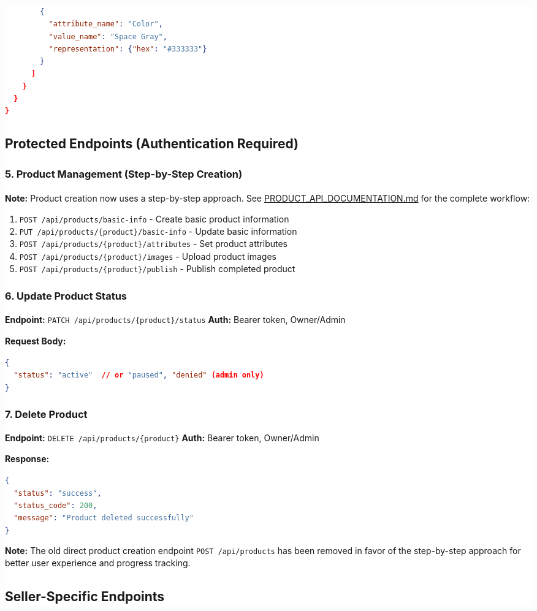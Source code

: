 ```json
        {
          "attribute_name": "Color",
          "value_name": "Space Gray",
          "representation": {"hex": "#333333"}
        }
      ]
    }
  }
}
```

## Protected Endpoints (Authentication Required)

### 5. Product Management (Step-by-Step Creation)
**Note:** Product creation now uses a step-by-step approach. See [PRODUCT_API_DOCUMENTATION.md](./PRODUCT_API_DOCUMENTATION.md) for the complete workflow:

1. `POST /api/products/basic-info` - Create basic product information
2. `PUT /api/products/{product}/basic-info` - Update basic information
3. `POST /api/products/{product}/attributes` - Set product attributes
4. `POST /api/products/{product}/images` - Upload product images
5. `POST /api/products/{product}/publish` - Publish completed product

### 6. Update Product Status
**Endpoint:** `PATCH /api/products/{product}/status`
**Auth:** Bearer token, Owner/Admin

**Request Body:**
```json
{
  "status": "active"  // or "paused", "denied" (admin only)
}
```

### 7. Delete Product
**Endpoint:** `DELETE /api/products/{product}`
**Auth:** Bearer token, Owner/Admin

**Response:**
```json
{
  "status": "success",
  "status_code": 200,
  "message": "Product deleted successfully"
}
```

**Note:** The old direct product creation endpoint `POST /api/products` has been removed in favor of the step-by-step approach for better user experience and progress tracking.

## Seller-Specific Endpoints
